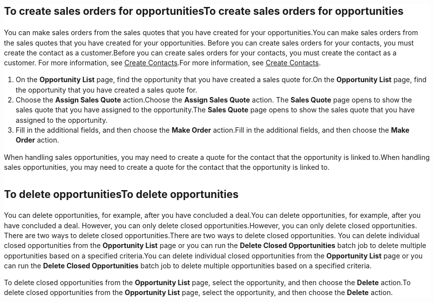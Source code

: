 ## <a name="to-create-sales-orders-for-opportunities"></a><span data-ttu-id="f5533-135">To create sales orders for opportunities</span><span class="sxs-lookup"><span data-stu-id="f5533-135">To create sales orders for opportunities</span></span>
<span data-ttu-id="f5533-136">You can make sales orders from the sales quotes that you have created for your opportunities.</span><span class="sxs-lookup"><span data-stu-id="f5533-136">You can make sales orders from the sales quotes that you have created for your opportunities.</span></span> <span data-ttu-id="f5533-137">Before you can create sales orders for your contacts, you must create the contact as a customer.</span><span class="sxs-lookup"><span data-stu-id="f5533-137">Before you can create sales orders for your contacts, you must create the contact as a customer.</span></span> <span data-ttu-id="f5533-138">For more information, see [Create Contacts](marketing-create-contact-companies.md).</span><span class="sxs-lookup"><span data-stu-id="f5533-138">For more information, see [Create Contacts](marketing-create-contact-companies.md).</span></span>

1. <span data-ttu-id="f5533-139">On the **Opportunity List** page, find the opportunity that you have created a sales quote for.</span><span class="sxs-lookup"><span data-stu-id="f5533-139">On the **Opportunity List** page, find the opportunity that you have created a sales quote for.</span></span>
2. <span data-ttu-id="f5533-140">Choose the **Assign Sales Quote** action.</span><span class="sxs-lookup"><span data-stu-id="f5533-140">Choose the **Assign Sales Quote** action.</span></span> <span data-ttu-id="f5533-141">The **Sales Quote** page opens to show the sales quote that you have assigned to the opportunity.</span><span class="sxs-lookup"><span data-stu-id="f5533-141">The **Sales Quote** page opens to show the sales quote that you have assigned to the opportunity.</span></span>
3. <span data-ttu-id="f5533-142">Fill in the additional fields, and then choose the **Make Order** action.</span><span class="sxs-lookup"><span data-stu-id="f5533-142">Fill in the additional fields, and then choose the **Make Order** action.</span></span>

<span data-ttu-id="f5533-143">When handling sales opportunities, you may need to create a quote for the contact that the opportunity is linked to.</span><span class="sxs-lookup"><span data-stu-id="f5533-143">When handling sales opportunities, you may need to create a quote for the contact that the opportunity is linked to.</span></span>

## <a name="to-delete-opportunities"></a><span data-ttu-id="f5533-144">To delete opportunities</span><span class="sxs-lookup"><span data-stu-id="f5533-144">To delete opportunities</span></span>
<span data-ttu-id="f5533-145">You can delete opportunities, for example, after you have concluded a deal.</span><span class="sxs-lookup"><span data-stu-id="f5533-145">You can delete opportunities, for example, after you have concluded a deal.</span></span> <span data-ttu-id="f5533-146">However, you can only delete closed opportunities.</span><span class="sxs-lookup"><span data-stu-id="f5533-146">However, you can only delete closed opportunities.</span></span> <span data-ttu-id="f5533-147">There are two ways to delete closed opportunities.</span><span class="sxs-lookup"><span data-stu-id="f5533-147">There are two ways to delete closed opportunities.</span></span> <span data-ttu-id="f5533-148">You can delete individual closed opportunities from the **Opportunity List** page or you can run the **Delete Closed Opportunities** batch job to delete multiple opportunities based on a specified criteria.</span><span class="sxs-lookup"><span data-stu-id="f5533-148">You can delete individual closed opportunities from the **Opportunity List** page or you can run the **Delete Closed Opportunities** batch job to delete multiple opportunities based on a specified criteria.</span></span>

<span data-ttu-id="f5533-149">To delete closed opportunities from the **Opportunity List** page, select the opportunity, and then choose the **Delete** action.</span><span class="sxs-lookup"><span data-stu-id="f5533-149">To delete closed opportunities from the **Opportunity List** page, select the opportunity, and then choose the **Delete** action.</span></span>
